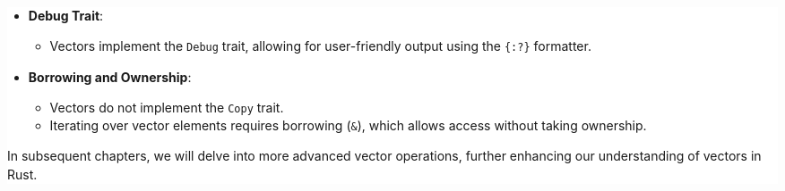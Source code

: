 
- **Debug Trait**:
  - Vectors implement the `Debug` trait, allowing for user-friendly output using the `{:?}` formatter.

- **Borrowing and Ownership**:
  - Vectors do not implement the `Copy` trait.
  - Iterating over vector elements requires borrowing (`&`), which allows access without taking ownership.

In subsequent chapters, we will delve into more advanced vector operations, further enhancing our understanding of vectors in Rust.




